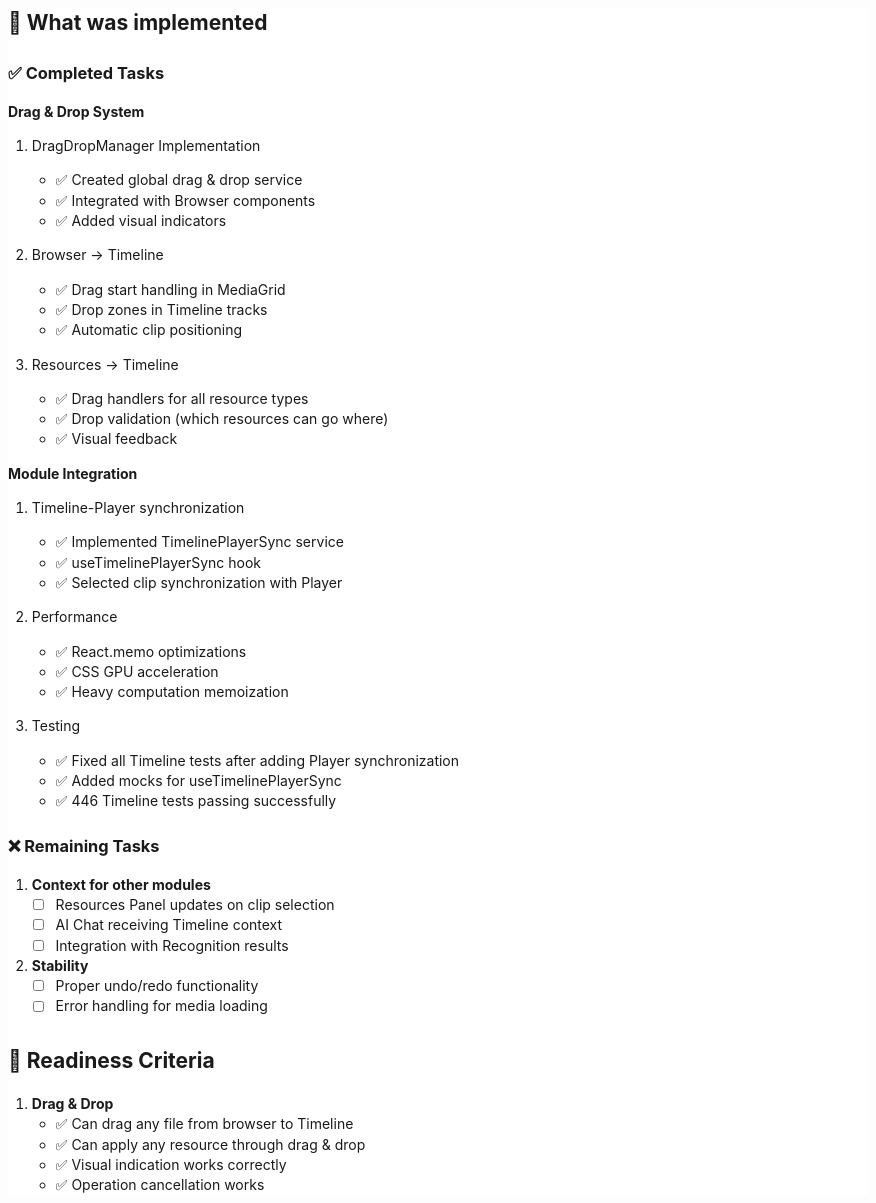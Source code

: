 ## 📐 What was implemented

### ✅ Completed Tasks

**Drag & Drop System**
1. DragDropManager Implementation
   - ✅ Created global drag & drop service
   - ✅ Integrated with Browser components
   - ✅ Added visual indicators

2. Browser → Timeline
   - ✅ Drag start handling in MediaGrid
   - ✅ Drop zones in Timeline tracks
   - ✅ Automatic clip positioning

3. Resources → Timeline
   - ✅ Drag handlers for all resource types
   - ✅ Drop validation (which resources can go where)
   - ✅ Visual feedback

**Module Integration**
1. Timeline-Player synchronization
   - ✅ Implemented TimelinePlayerSync service
   - ✅ useTimelinePlayerSync hook
   - ✅ Selected clip synchronization with Player

2. Performance
   - ✅ React.memo optimizations
   - ✅ CSS GPU acceleration
   - ✅ Heavy computation memoization

3. Testing
   - ✅ Fixed all Timeline tests after adding Player synchronization
   - ✅ Added mocks for useTimelinePlayerSync
   - ✅ 446 Timeline tests passing successfully

### ❌ Remaining Tasks

1. **Context for other modules**
   - [ ] Resources Panel updates on clip selection
   - [ ] AI Chat receiving Timeline context
   - [ ] Integration with Recognition results

2. **Stability**
   - [ ] Proper undo/redo functionality
   - [ ] Error handling for media loading

## 🎯 Readiness Criteria

1. **Drag & Drop**
   - ✅ Can drag any file from browser to Timeline
   - ✅ Can apply any resource through drag & drop
   - ✅ Visual indication works correctly
   - ✅ Operation cancellation works

